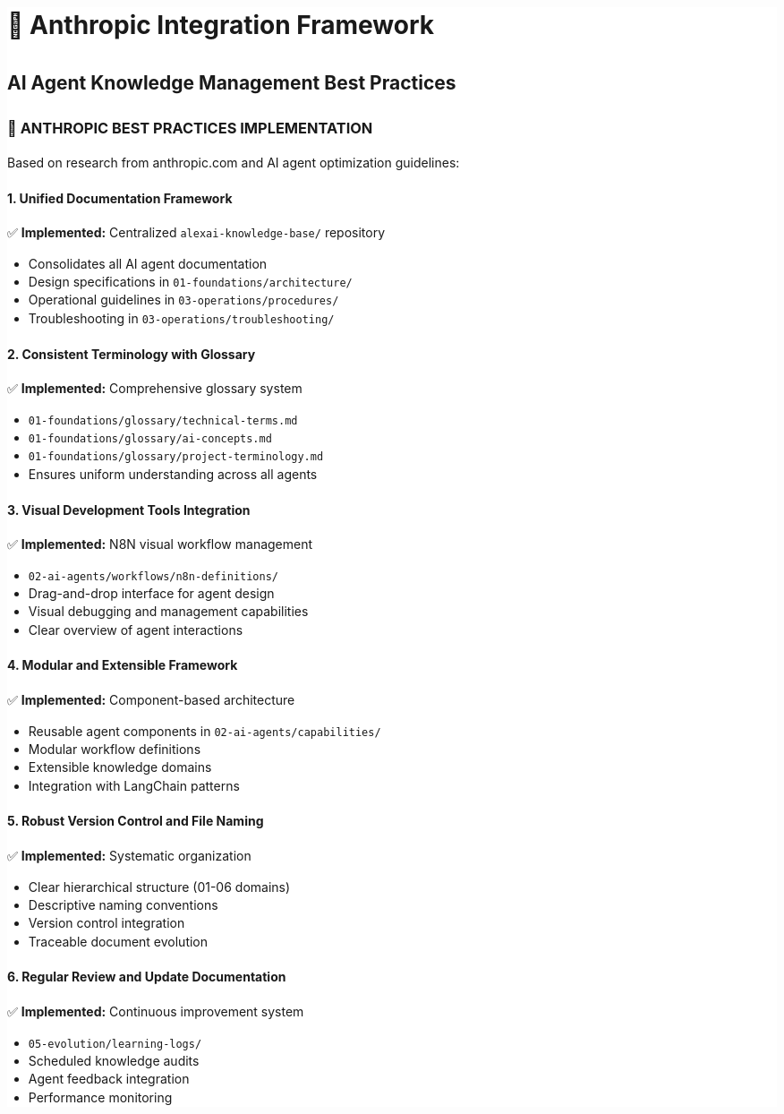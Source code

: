 # 🤖 Anthropic Integration Framework
## AI Agent Knowledge Management Best Practices

### 🌟 **ANTHROPIC BEST PRACTICES IMPLEMENTATION**

Based on research from anthropic.com and AI agent optimization guidelines:

#### **1. Unified Documentation Framework**
✅ **Implemented:** Centralized `alexai-knowledge-base/` repository
- Consolidates all AI agent documentation
- Design specifications in `01-foundations/architecture/`
- Operational guidelines in `03-operations/procedures/`
- Troubleshooting in `03-operations/troubleshooting/`

#### **2. Consistent Terminology with Glossary**
✅ **Implemented:** Comprehensive glossary system
- `01-foundations/glossary/technical-terms.md`
- `01-foundations/glossary/ai-concepts.md`
- `01-foundations/glossary/project-terminology.md`
- Ensures uniform understanding across all agents

#### **3. Visual Development Tools Integration**
✅ **Implemented:** N8N visual workflow management
- `02-ai-agents/workflows/n8n-definitions/`
- Drag-and-drop interface for agent design
- Visual debugging and management capabilities
- Clear overview of agent interactions

#### **4. Modular and Extensible Framework**
✅ **Implemented:** Component-based architecture
- Reusable agent components in `02-ai-agents/capabilities/`
- Modular workflow definitions
- Extensible knowledge domains
- Integration with LangChain patterns

#### **5. Robust Version Control and File Naming**
✅ **Implemented:** Systematic organization
- Clear hierarchical structure (01-06 domains)
- Descriptive naming conventions
- Version control integration
- Traceable document evolution

#### **6. Regular Review and Update Documentation**
✅ **Implemented:** Continuous improvement system
- `05-evolution/learning-logs/`
- Scheduled knowledge audits
- Agent feedback integration
- Performance monitoring

